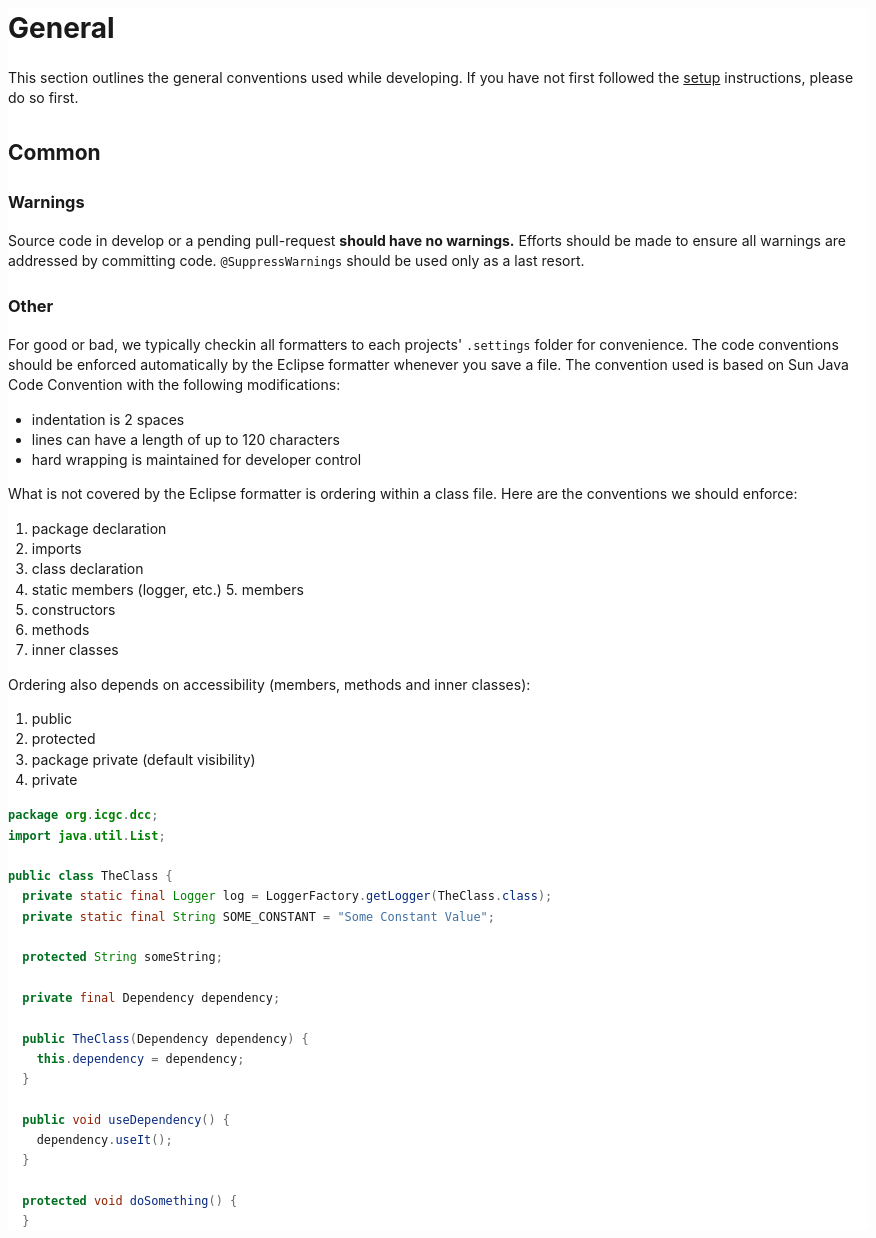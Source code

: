 # General

This section outlines the general conventions used while developing. If you have not first followed the [setup](/software/development/setup/) instructions, please do so first.

## Common

### Warnings

Source code in develop or a pending pull-request **should have no warnings.** Efforts should be made to ensure all warnings are addressed by committing code. `@SuppressWarnings` should be used only as a last resort.

### Other

For good or bad, we typically checkin all formatters to each projects' `.settings` folder for convenience. The code conventions should be enforced automatically by the Eclipse formatter whenever you save a file. The convention used is based on Sun Java Code Convention with the following modifications:

- indentation is 2 spaces
- lines can have a length of up to 120 characters
- hard wrapping is maintained for developer control


What is not covered by the Eclipse formatter is ordering within a class file. Here are the conventions we should enforce:

1. package declaration
1. imports
1. class declaration
1. static members (logger, etc.) 5. members
1. constructors
1. methods
1. inner classes

Ordering also depends on accessibility (members, methods and inner classes):

1. public
1. protected
1. package private (default visibility)
2. private

```java
package org.icgc.dcc;
import java.util.List;

public class TheClass {
  private static final Logger log = LoggerFactory.getLogger(TheClass.class);
  private static final String SOME_CONSTANT = "Some Constant Value";

  protected String someString;

  private final Dependency dependency;

  public TheClass(Dependency dependency) {
    this.dependency = dependency;
  }

  public void useDependency() {
    dependency.useIt();
  }

  protected void doSomething() {
  }
```